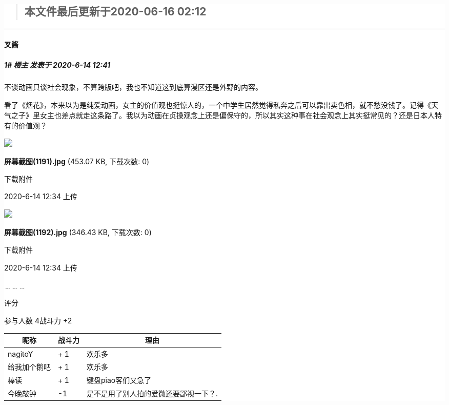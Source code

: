 > ## **本文件最后更新于2020-06-16 02:12** 



-----

####  叉酱  
##### 1#       楼主       发表于 2020-6-14 12:41




不谈动画只谈社会现象，不算跨版吧，我也不知道这到底算漫区还是外野的内容。

看了《烟花》，本来以为是纯爱动画，女主的价值观也挺惊人的，一个中学生居然觉得私奔之后可以靠出卖色相，就不愁没钱了。记得《天气之子》里女主也差点就走这条路了。我以为动画在贞操观念上还是偏保守的，所以其实这种事在社会观念上其实挺常见的？还是日本人特有的价值观？

<img src="https://img.saraba1st.com/forum/202006/14/123441dw4qxjnbx2z5qzwi.jpg" referrerpolicy="no-referrer">


<strong>屏幕截图(1191).jpg</strong> (453.07 KB, 下载次数: 0)

下载附件

2020-6-14 12:34 上传






<img src="https://img.saraba1st.com/forum/202006/14/123441jzerxi11t7glz5n0.jpg" referrerpolicy="no-referrer">


<strong>屏幕截图(1192).jpg</strong> (346.43 KB, 下载次数: 0)

下载附件

2020-6-14 12:34 上传









﹍﹍﹍

评分





 参与人数 4战斗力 +2

|昵称|战斗力|理由|
|----|---|---|
| nagitoY| + 1|欢乐多|
| 给我加个鹅吧| + 1|欢乐多|
| 棒读| + 1|键盘piao客们又急了|
| 今晚敲钟|-1|是不是用了别人拍的爱微还要鄙视一下？.|
